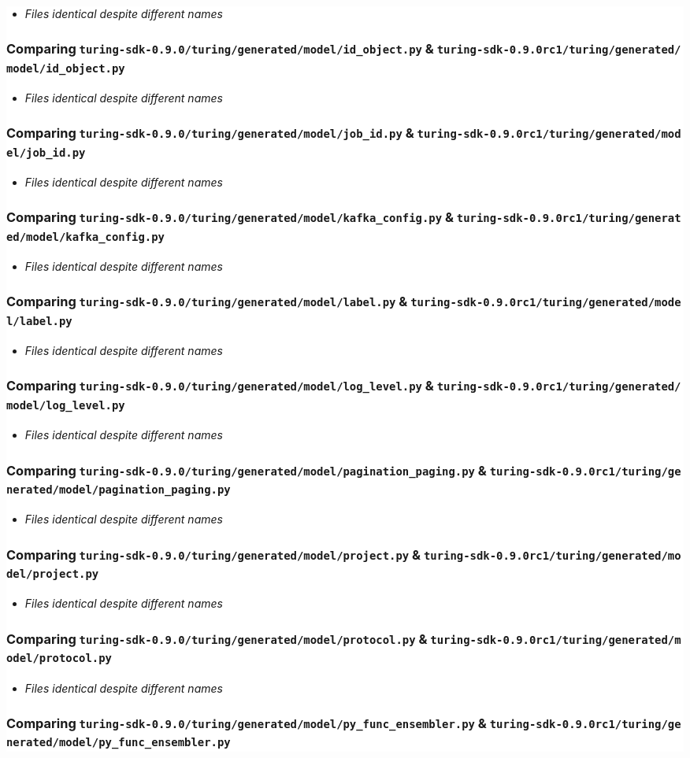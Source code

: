  * *Files identical despite different names*

### Comparing `turing-sdk-0.9.0/turing/generated/model/id_object.py` & `turing-sdk-0.9.0rc1/turing/generated/model/id_object.py`

 * *Files identical despite different names*

### Comparing `turing-sdk-0.9.0/turing/generated/model/job_id.py` & `turing-sdk-0.9.0rc1/turing/generated/model/job_id.py`

 * *Files identical despite different names*

### Comparing `turing-sdk-0.9.0/turing/generated/model/kafka_config.py` & `turing-sdk-0.9.0rc1/turing/generated/model/kafka_config.py`

 * *Files identical despite different names*

### Comparing `turing-sdk-0.9.0/turing/generated/model/label.py` & `turing-sdk-0.9.0rc1/turing/generated/model/label.py`

 * *Files identical despite different names*

### Comparing `turing-sdk-0.9.0/turing/generated/model/log_level.py` & `turing-sdk-0.9.0rc1/turing/generated/model/log_level.py`

 * *Files identical despite different names*

### Comparing `turing-sdk-0.9.0/turing/generated/model/pagination_paging.py` & `turing-sdk-0.9.0rc1/turing/generated/model/pagination_paging.py`

 * *Files identical despite different names*

### Comparing `turing-sdk-0.9.0/turing/generated/model/project.py` & `turing-sdk-0.9.0rc1/turing/generated/model/project.py`

 * *Files identical despite different names*

### Comparing `turing-sdk-0.9.0/turing/generated/model/protocol.py` & `turing-sdk-0.9.0rc1/turing/generated/model/protocol.py`

 * *Files identical despite different names*

### Comparing `turing-sdk-0.9.0/turing/generated/model/py_func_ensembler.py` & `turing-sdk-0.9.0rc1/turing/generated/model/py_func_ensembler.py`
